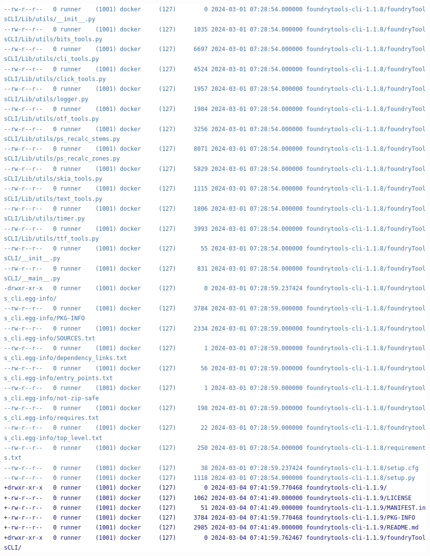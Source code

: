 ```diff
--rw-r--r--   0 runner    (1001) docker     (127)        0 2024-03-01 07:28:54.000000 foundrytools-cli-1.1.8/foundryToolsCLI/Lib/utils/__init__.py
--rw-r--r--   0 runner    (1001) docker     (127)     1035 2024-03-01 07:28:54.000000 foundrytools-cli-1.1.8/foundryToolsCLI/Lib/utils/bits_tools.py
--rw-r--r--   0 runner    (1001) docker     (127)     6697 2024-03-01 07:28:54.000000 foundrytools-cli-1.1.8/foundryToolsCLI/Lib/utils/cli_tools.py
--rw-r--r--   0 runner    (1001) docker     (127)     4524 2024-03-01 07:28:54.000000 foundrytools-cli-1.1.8/foundryToolsCLI/Lib/utils/click_tools.py
--rw-r--r--   0 runner    (1001) docker     (127)     1957 2024-03-01 07:28:54.000000 foundrytools-cli-1.1.8/foundryToolsCLI/Lib/utils/logger.py
--rw-r--r--   0 runner    (1001) docker     (127)     1984 2024-03-01 07:28:54.000000 foundrytools-cli-1.1.8/foundryToolsCLI/Lib/utils/otf_tools.py
--rw-r--r--   0 runner    (1001) docker     (127)     3256 2024-03-01 07:28:54.000000 foundrytools-cli-1.1.8/foundryToolsCLI/Lib/utils/ps_recalc_stems.py
--rw-r--r--   0 runner    (1001) docker     (127)     8071 2024-03-01 07:28:54.000000 foundrytools-cli-1.1.8/foundryToolsCLI/Lib/utils/ps_recalc_zones.py
--rw-r--r--   0 runner    (1001) docker     (127)     5829 2024-03-01 07:28:54.000000 foundrytools-cli-1.1.8/foundryToolsCLI/Lib/utils/skia_tools.py
--rw-r--r--   0 runner    (1001) docker     (127)     1115 2024-03-01 07:28:54.000000 foundrytools-cli-1.1.8/foundryToolsCLI/Lib/utils/text_tools.py
--rw-r--r--   0 runner    (1001) docker     (127)     1806 2024-03-01 07:28:54.000000 foundrytools-cli-1.1.8/foundryToolsCLI/Lib/utils/timer.py
--rw-r--r--   0 runner    (1001) docker     (127)     3993 2024-03-01 07:28:54.000000 foundrytools-cli-1.1.8/foundryToolsCLI/Lib/utils/ttf_tools.py
--rw-r--r--   0 runner    (1001) docker     (127)       55 2024-03-01 07:28:54.000000 foundrytools-cli-1.1.8/foundryToolsCLI/__init__.py
--rw-r--r--   0 runner    (1001) docker     (127)      831 2024-03-01 07:28:54.000000 foundrytools-cli-1.1.8/foundryToolsCLI/__main__.py
-drwxr-xr-x   0 runner    (1001) docker     (127)        0 2024-03-01 07:28:59.237424 foundrytools-cli-1.1.8/foundrytools_cli.egg-info/
--rw-r--r--   0 runner    (1001) docker     (127)     3784 2024-03-01 07:28:59.000000 foundrytools-cli-1.1.8/foundrytools_cli.egg-info/PKG-INFO
--rw-r--r--   0 runner    (1001) docker     (127)     2334 2024-03-01 07:28:59.000000 foundrytools-cli-1.1.8/foundrytools_cli.egg-info/SOURCES.txt
--rw-r--r--   0 runner    (1001) docker     (127)        1 2024-03-01 07:28:59.000000 foundrytools-cli-1.1.8/foundrytools_cli.egg-info/dependency_links.txt
--rw-r--r--   0 runner    (1001) docker     (127)       56 2024-03-01 07:28:59.000000 foundrytools-cli-1.1.8/foundrytools_cli.egg-info/entry_points.txt
--rw-r--r--   0 runner    (1001) docker     (127)        1 2024-03-01 07:28:59.000000 foundrytools-cli-1.1.8/foundrytools_cli.egg-info/not-zip-safe
--rw-r--r--   0 runner    (1001) docker     (127)      198 2024-03-01 07:28:59.000000 foundrytools-cli-1.1.8/foundrytools_cli.egg-info/requires.txt
--rw-r--r--   0 runner    (1001) docker     (127)       22 2024-03-01 07:28:59.000000 foundrytools-cli-1.1.8/foundrytools_cli.egg-info/top_level.txt
--rw-r--r--   0 runner    (1001) docker     (127)      250 2024-03-01 07:28:54.000000 foundrytools-cli-1.1.8/requirements.txt
--rw-r--r--   0 runner    (1001) docker     (127)       38 2024-03-01 07:28:59.237424 foundrytools-cli-1.1.8/setup.cfg
--rw-r--r--   0 runner    (1001) docker     (127)     1118 2024-03-01 07:28:54.000000 foundrytools-cli-1.1.8/setup.py
+drwxr-xr-x   0 runner    (1001) docker     (127)        0 2024-03-04 07:41:59.770468 foundrytools-cli-1.1.9/
+-rw-r--r--   0 runner    (1001) docker     (127)     1062 2024-03-04 07:41:49.000000 foundrytools-cli-1.1.9/LICENSE
+-rw-r--r--   0 runner    (1001) docker     (127)       51 2024-03-04 07:41:49.000000 foundrytools-cli-1.1.9/MANIFEST.in
+-rw-r--r--   0 runner    (1001) docker     (127)     3784 2024-03-04 07:41:59.770468 foundrytools-cli-1.1.9/PKG-INFO
+-rw-r--r--   0 runner    (1001) docker     (127)     2985 2024-03-04 07:41:49.000000 foundrytools-cli-1.1.9/README.md
+drwxr-xr-x   0 runner    (1001) docker     (127)        0 2024-03-04 07:41:59.762467 foundrytools-cli-1.1.9/foundryToolsCLI/
```